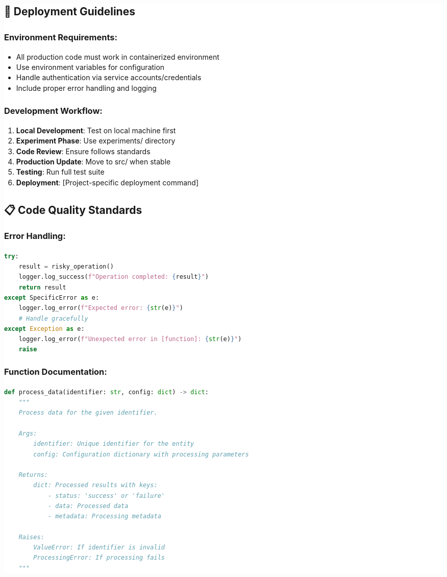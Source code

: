 ## 🚀 Deployment Guidelines

### Environment Requirements:
- All production code must work in containerized environment
- Use environment variables for configuration
- Handle authentication via service accounts/credentials
- Include proper error handling and logging

### Development Workflow:
1. **Local Development**: Test on local machine first
2. **Experiment Phase**: Use experiments/ directory
3. **Code Review**: Ensure follows standards
4. **Production Update**: Move to src/ when stable
5. **Testing**: Run full test suite
6. **Deployment**: [Project-specific deployment command]

## 📋 Code Quality Standards

### Error Handling:
```python
try:
    result = risky_operation()
    logger.log_success(f"Operation completed: {result}")
    return result
except SpecificError as e:
    logger.log_error(f"Expected error: {str(e)}")
    # Handle gracefully
except Exception as e:
    logger.log_error(f"Unexpected error in [function]: {str(e)}")
    raise
```

### Function Documentation:
```python
def process_data(identifier: str, config: dict) -> dict:
    """
    Process data for the given identifier.
    
    Args:
        identifier: Unique identifier for the entity
        config: Configuration dictionary with processing parameters
        
    Returns:
        dict: Processed results with keys:
            - status: 'success' or 'failure'
            - data: Processed data
            - metadata: Processing metadata
        
    Raises:
        ValueError: If identifier is invalid
        ProcessingError: If processing fails
    """
```
